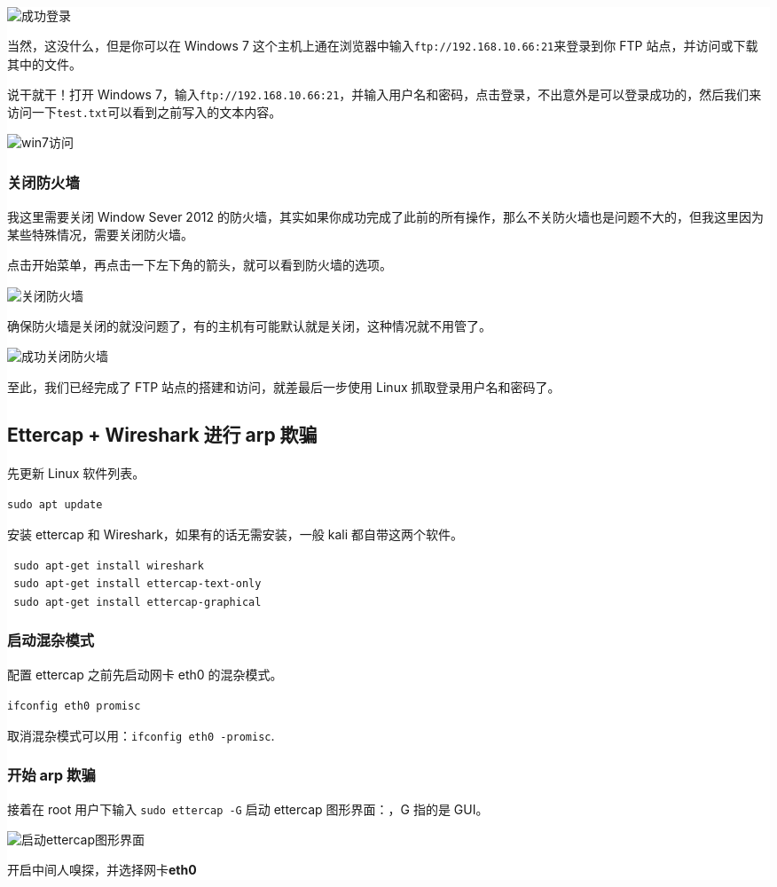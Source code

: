 ![成功登录](https://gallery.yxzi.xyz/galleries/2022/06/13/%E6%88%90%E5%8A%9F%E7%99%BB%E5%BD%95.png)

当然，这没什么，但是你可以在 Windows 7 这个主机上通在浏览器中输入`ftp://192.168.10.66:21`来登录到你 FTP 站点，并访问或下载其中的文件。

说干就干！打开 Windows 7，输入`ftp://192.168.10.66:21`，并输入用户名和密码，点击登录，不出意外是可以登录成功的，然后我们来访问一下`test.txt`可以看到之前写入的文本内容。

![win7访问](https://gallery.yxzi.xyz/galleries/2022/06/13/win7%E8%AE%BF%E9%97%AE.png)

### 关闭防火墙

我这里需要关闭 Window Sever 2012 的防火墙，其实如果你成功完成了此前的所有操作，那么不关防火墙也是问题不大的，但我这里因为某些特殊情况，需要关闭防火墙。

点击开始菜单，再点击一下左下角的箭头，就可以看到防火墙的选项。

![关闭防火墙](https://gallery.yxzi.xyz/galleries/2022/06/13/%E5%85%B3%E9%97%AD%E9%98%B2%E7%81%AB%E5%A2%99.png)

确保防火墙是关闭的就没问题了，有的主机有可能默认就是关闭，这种情况就不用管了。

![成功关闭防火墙](https://gallery.yxzi.xyz/galleries/2022/06/13/%E6%88%90%E5%8A%9F%E5%85%B3%E9%97%AD%E9%98%B2%E7%81%AB%E5%A2%99.png)

至此，我们已经完成了 FTP 站点的搭建和访问，就差最后一步使用 Linux 抓取登录用户名和密码了。

## Ettercap + Wireshark 进行 arp 欺骗

先更新 Linux 软件列表。

```
sudo apt update
```

安装 ettercap 和 Wireshark，如果有的话无需安装，一般 kali 都自带这两个软件。

```
 sudo apt-get install wireshark
 sudo apt-get install ettercap-text-only 
 sudo apt-get install ettercap-graphical
```

### 启动混杂模式

配置  ettercap 之前先启动网卡 eth0 的混杂模式。

```
ifconfig eth0 promisc
```

取消混杂模式可以用：`ifconfig eth0 -promisc`.

### 开始 arp 欺骗

接着在 root 用户下输入 `sudo ettercap -G` 启动 ettercap 图形界面：，G 指的是 GUI。

![启动ettercap图形界面](https://gallery.yxzi.xyz/galleries/2022/06/13/启动ettercap图形界面.png)

开启中间人嗅探，并选择网卡**eth0**
